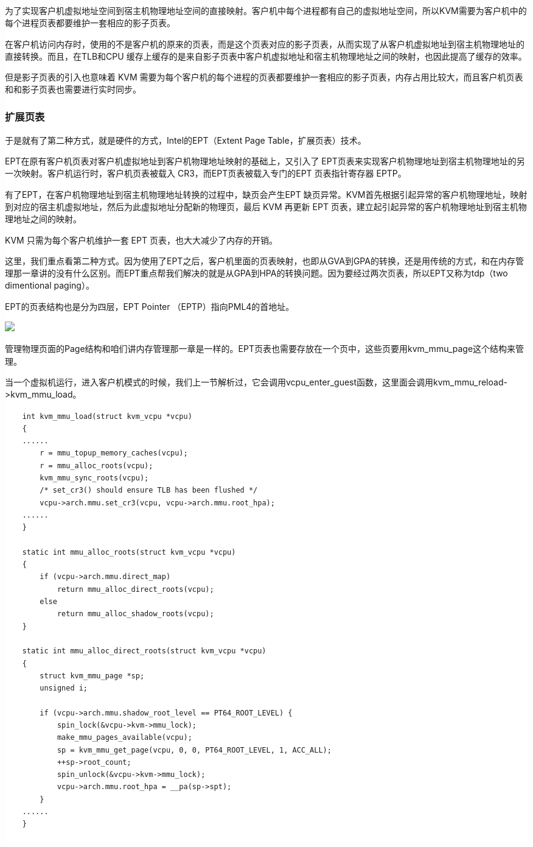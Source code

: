 为了实现客户机虚拟地址空间到宿主机物理地址空间的直接映射。客户机中每个进程都有自己的虚拟地址空间，所以KVM需要为客户机中的每个进程页表都要维护一套相应的影子页表。

在客户机访问内存时，使用的不是客户机的原来的页表，而是这个页表对应的影子页表，从而实现了从客户机虚拟地址到宿主机物理地址的直接转换。而且，在TLB和CPU 缓存上缓存的是来自影子页表中客户机虚拟地址和宿主机物理地址之间的映射，也因此提高了缓存的效率。

但是影子页表的引入也意味着 KVM 需要为每个客户机的每个进程的页表都要维护一套相应的影子页表，内存占用比较大，而且客户机页表和和影子页表也需要进行实时同步。

### 扩展页表

于是就有了第二种方式，就是硬件的方式，Intel的EPT（Extent Page Table，扩展页表）技术。

EPT在原有客户机页表对客户机虚拟地址到客户机物理地址映射的基础上，又引入了 EPT页表来实现客户机物理地址到宿主机物理地址的另一次映射。客户机运行时，客户机页表被载入 CR3，而EPT页表被载入专门的EPT 页表指针寄存器 EPTP。

有了EPT，在客户机物理地址到宿主机物理地址转换的过程中，缺页会产生EPT 缺页异常。KVM首先根据引起异常的客户机物理地址，映射到对应的宿主机虚拟地址，然后为此虚拟地址分配新的物理页，最后 KVM 再更新 EPT 页表，建立起引起异常的客户机物理地址到宿主机物理地址之间的映射。

KVM 只需为每个客户机维护一套 EPT 页表，也大大减少了内存的开销。

这里，我们重点看第二种方式。因为使用了EPT之后，客户机里面的页表映射，也即从GVA到GPA的转换，还是用传统的方式，和在内存管理那一章讲的没有什么区别。而EPT重点帮我们解决的就是从GPA到HPA的转换问题。因为要经过两次页表，所以EPT又称为tdp（two dimentional paging）。

EPT的页表结构也是分为四层，EPT Pointer （EPTP）指向PML4的首地址。

![](/images/趣谈linux操作系统/10.核心原理篇第九部分虚拟化/resourceimage023002e4740398bc3685f366351260ae7230.jpg)

管理物理页面的Page结构和咱们讲内存管理那一章是一样的。EPT页表也需要存放在一个页中，这些页要用kvm\_mmu\_page这个结构来管理。

当一个虚拟机运行，进入客户机模式的时候，我们上一节解析过，它会调用vcpu\_enter\_guest函数，这里面会调用kvm\_mmu\_reload->kvm\_mmu\_load。

```
    int kvm_mmu_load(struct kvm_vcpu *vcpu)
    {
    ......
    	r = mmu_topup_memory_caches(vcpu);
    	r = mmu_alloc_roots(vcpu);
    	kvm_mmu_sync_roots(vcpu);
    	/* set_cr3() should ensure TLB has been flushed */
    	vcpu->arch.mmu.set_cr3(vcpu, vcpu->arch.mmu.root_hpa);
    ......
    }
    
    static int mmu_alloc_roots(struct kvm_vcpu *vcpu)
    {
    	if (vcpu->arch.mmu.direct_map)
    		return mmu_alloc_direct_roots(vcpu);
    	else
    		return mmu_alloc_shadow_roots(vcpu);
    }
    
    static int mmu_alloc_direct_roots(struct kvm_vcpu *vcpu)
    {
    	struct kvm_mmu_page *sp;
    	unsigned i;
    
    	if (vcpu->arch.mmu.shadow_root_level == PT64_ROOT_LEVEL) {
    		spin_lock(&vcpu->kvm->mmu_lock);
    		make_mmu_pages_available(vcpu);
    		sp = kvm_mmu_get_page(vcpu, 0, 0, PT64_ROOT_LEVEL, 1, ACC_ALL);
    		++sp->root_count;
    		spin_unlock(&vcpu->kvm->mmu_lock);
    		vcpu->arch.mmu.root_hpa = __pa(sp->spt);
    	} 
    ......
    }
    

```
